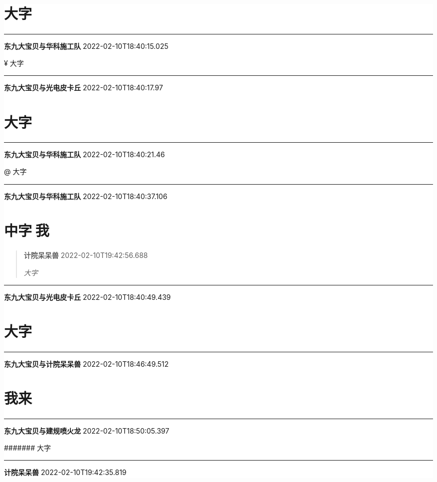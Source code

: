 # 大字

---

**东九大宝贝与华科施工队** 2022-02-10T18:40:15.025

¥ 大字

---

**东九大宝贝与光电皮卡丘** 2022-02-10T18:40:17.97

# 大字

---

**东九大宝贝与华科施工队** 2022-02-10T18:40:21.46

@ 大字

---

**东九大宝贝与华科施工队** 2022-02-10T18:40:37.106

# 中字 我

> **计院呆呆兽** 2022-02-10T19:42:56.688
> 
> *大字*


---

**东九大宝贝与光电皮卡丘** 2022-02-10T18:40:49.439

# 大字

---

**东九大宝贝与计院呆呆兽** 2022-02-10T18:46:49.512

# 我来

---

**东九大宝贝与建规喷火龙** 2022-02-10T18:50:05.397

####### 大字

---

**计院呆呆兽** 2022-02-10T19:42:35.819
